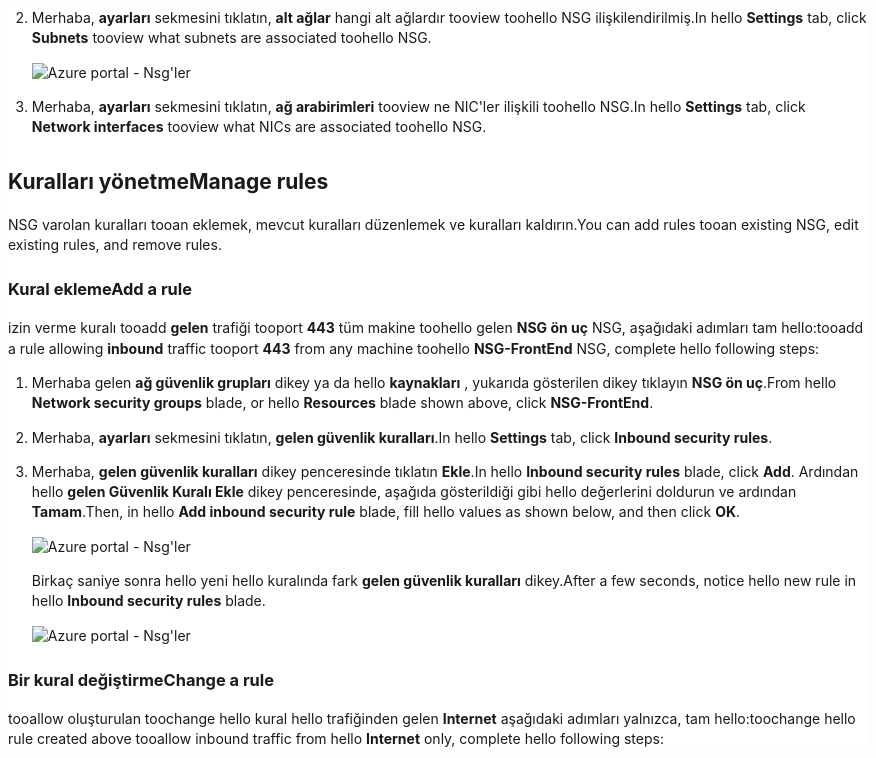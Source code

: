2. <span data-ttu-id="8bd22-136">Merhaba, **ayarları** sekmesini tıklatın, **alt ağlar** hangi alt ağlardır tooview toohello NSG ilişkilendirilmiş.</span><span class="sxs-lookup"><span data-stu-id="8bd22-136">In hello **Settings** tab, click **Subnets** tooview what subnets are associated toohello NSG.</span></span>

    ![Azure portal - Nsg'ler](./media/virtual-network-manage-nsg-arm-portal/figure7.png)

3. <span data-ttu-id="8bd22-138">Merhaba, **ayarları** sekmesini tıklatın, **ağ arabirimleri** tooview ne NIC'ler ilişkili toohello NSG.</span><span class="sxs-lookup"><span data-stu-id="8bd22-138">In hello **Settings** tab, click **Network interfaces** tooview what NICs are associated toohello NSG.</span></span>

## <a name="manage-rules"></a><span data-ttu-id="8bd22-139">Kuralları yönetme</span><span class="sxs-lookup"><span data-stu-id="8bd22-139">Manage rules</span></span>
<span data-ttu-id="8bd22-140">NSG varolan kuralları tooan eklemek, mevcut kuralları düzenlemek ve kuralları kaldırın.</span><span class="sxs-lookup"><span data-stu-id="8bd22-140">You can add rules tooan existing NSG, edit existing rules, and remove rules.</span></span>

### <a name="add-a-rule"></a><span data-ttu-id="8bd22-141">Kural ekleme</span><span class="sxs-lookup"><span data-stu-id="8bd22-141">Add a rule</span></span>
<span data-ttu-id="8bd22-142">izin verme kuralı tooadd **gelen** trafiği tooport **443** tüm makine toohello gelen **NSG ön uç** NSG, aşağıdaki adımları tam hello:</span><span class="sxs-lookup"><span data-stu-id="8bd22-142">tooadd a rule allowing **inbound** traffic tooport **443** from any machine toohello **NSG-FrontEnd** NSG, complete hello following steps:</span></span>

1. <span data-ttu-id="8bd22-143">Merhaba gelen **ağ güvenlik grupları** dikey ya da hello **kaynakları** , yukarıda gösterilen dikey tıklayın **NSG ön uç**.</span><span class="sxs-lookup"><span data-stu-id="8bd22-143">From hello **Network security groups** blade, or hello **Resources** blade shown above, click **NSG-FrontEnd**.</span></span>
2. <span data-ttu-id="8bd22-144">Merhaba, **ayarları** sekmesini tıklatın, **gelen güvenlik kuralları**.</span><span class="sxs-lookup"><span data-stu-id="8bd22-144">In hello **Settings** tab, click **Inbound security rules**.</span></span>
3. <span data-ttu-id="8bd22-145">Merhaba, **gelen güvenlik kuralları** dikey penceresinde tıklatın **Ekle**.</span><span class="sxs-lookup"><span data-stu-id="8bd22-145">In hello **Inbound security rules** blade, click **Add**.</span></span> <span data-ttu-id="8bd22-146">Ardından hello **gelen Güvenlik Kuralı Ekle** dikey penceresinde, aşağıda gösterildiği gibi hello değerlerini doldurun ve ardından **Tamam**.</span><span class="sxs-lookup"><span data-stu-id="8bd22-146">Then, in hello **Add inbound security rule** blade, fill hello values as shown below, and then click **OK**.</span></span>

    ![Azure portal - Nsg'ler](./media/virtual-network-manage-nsg-arm-portal/figure8.png)

    <span data-ttu-id="8bd22-148">Birkaç saniye sonra hello yeni hello kuralında fark **gelen güvenlik kuralları** dikey.</span><span class="sxs-lookup"><span data-stu-id="8bd22-148">After a few seconds, notice hello new rule in hello **Inbound security rules** blade.</span></span>

    ![Azure portal - Nsg'ler](./media/virtual-network-manage-nsg-arm-portal/figure9.png)

### <a name="change-a-rule"></a><span data-ttu-id="8bd22-150">Bir kural değiştirme</span><span class="sxs-lookup"><span data-stu-id="8bd22-150">Change a rule</span></span>
<span data-ttu-id="8bd22-151">tooallow oluşturulan toochange hello kural hello trafiğinden gelen **Internet** aşağıdaki adımları yalnızca, tam hello:</span><span class="sxs-lookup"><span data-stu-id="8bd22-151">toochange hello rule created above tooallow inbound traffic from hello **Internet** only, complete hello following steps:</span></span>
